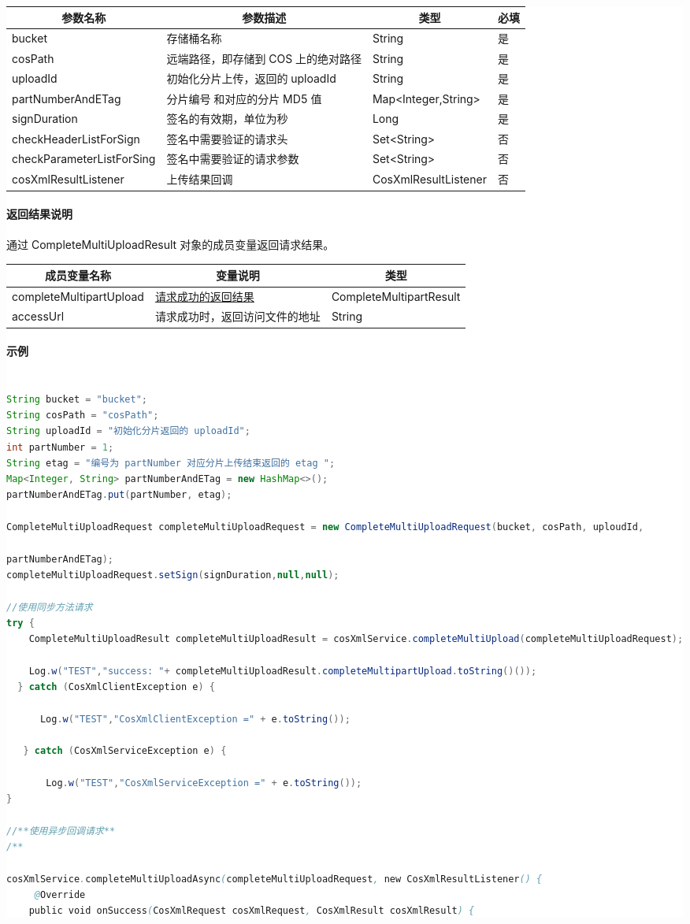 | 参数名称   |  参数描述   |类型 | 必填 |
| -------- | --------------- | -- | ----------- |
| bucket    | 存储桶名称   |String           | 是  |
| cosPath   | 远端路径，即存储到 COS 上的绝对路径   |String           | 是  |
| uploadId    | 初始化分片上传，返回的 uploadId   |String           | 是  |
| partNumberAndETag    | 分片编号 和对应的分片 MD5 值  |Map&lt;Integer,String>           | 是  | 
| signDuration    | 签名的有效期，单位为秒   | Long           | 是  |
| checkHeaderListForSign    |签名中需要验证的请求头    | Set&lt;String>           | 否  | 
| checkParameterListForSing   | 签名中需要验证的请求参数      |Set&lt;String>           | 否  | 
| cosXmlResultListener   |上传结果回调     | CosXmlResultListener          | 否  | 


#### 返回结果说明
通过 CompleteMultiUploadResult 对象的成员变量返回请求结果。

| 成员变量名称 |  变量说明    |类型     |
| ---- | -------------- | ----------- |
| completeMultipartUpload   |  [请求成功的返回结果](https://cloud.tencent.com/document/product/436/7742)|CompleteMultipartResult          |
| accessUrl   |  请求成功时，返回访问文件的地址|String          |

#### 示例
```java

String bucket = "bucket";
String cosPath = "cosPath";
String uploadId = "初始化分片返回的 uploadId";
int partNumber = 1;
String etag = "编号为 partNumber 对应分片上传结束返回的 etag ";
Map<Integer, String> partNumberAndETag = new HashMap<>();
partNumberAndETag.put(partNumber, etag);

CompleteMultiUploadRequest completeMultiUploadRequest = new CompleteMultiUploadRequest(bucket, cosPath, uploudId, 

partNumberAndETag);
completeMultiUploadRequest.setSign(signDuration,null,null);

//使用同步方法请求
try {
    CompleteMultiUploadResult completeMultiUploadResult = cosXmlService.completeMultiUpload(completeMultiUploadRequest);
	
	Log.w("TEST","success: "+ completeMultiUploadResult.completeMultipartUpload.toString()());
  } catch (CosXmlClientException e) {

      Log.w("TEST","CosXmlClientException =" + e.toString());

   } catch (CosXmlServiceException e) {

       Log.w("TEST","CosXmlServiceException =" + e.toString());
}

//**使用异步回调请求**
/**

cosXmlService.completeMultiUploadAsync(completeMultiUploadRequest, new CosXmlResultListener() {
     @Override
    public void onSuccess(CosXmlRequest cosXmlRequest, CosXmlResult cosXmlResult) {
```